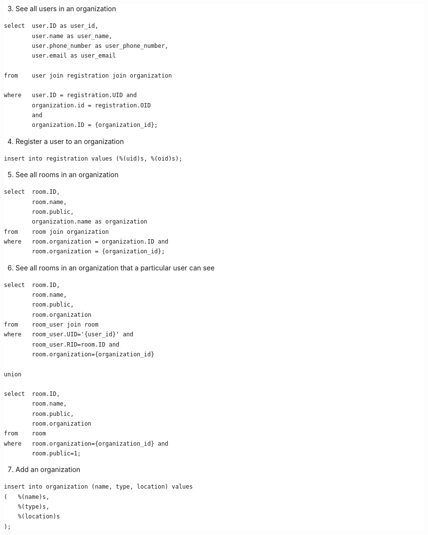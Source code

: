 3. See all users in an organization
```
select 	user.ID as user_id,
	    user.name as user_name,
	    user.phone_number as user_phone_number,
	    user.email as user_email

from 	user join registration join organization

where 	user.ID = registration.UID and 
        organization.id = registration.OID
        and            
        organization.ID = {organization_id};
```

4. Register a user to an organization
```
insert into registration values (%(uid)s, %(oid)s);
```

5. See all rooms in an organization
```
select 	room.ID,
        room.name,
        room.public,
        organization.name as organization
from	room join organization
where   room.organization = organization.ID and
        room.organization = {organization_id};
```

6. See all rooms in an organization that a particular user can see
```
select  room.ID,
        room.name,
        room.public,
        room.organization
from    room_user join room
where   room_user.UID='{user_id}' and
        room_user.RID=room.ID and
        room.organization={organization_id}

union

select  room.ID,
        room.name,
        room.public,
        room.organization
from    room
where   room.organization={organization_id} and
        room.public=1;
```

7. Add an organization
```
insert into organization (name, type, location) values 
(   %(name)s,
    %(type)s,
    %(location)s
);
```
